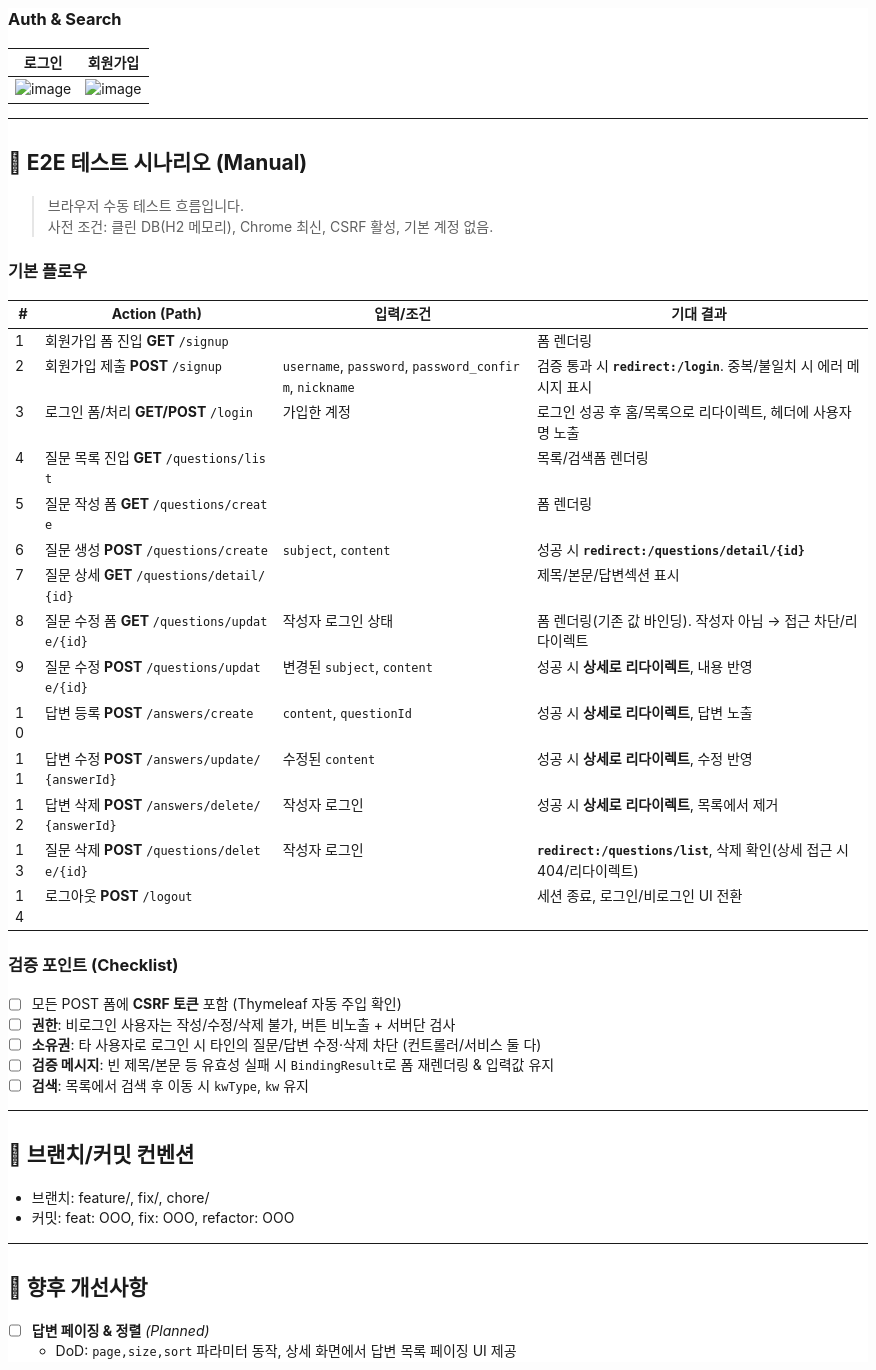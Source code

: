 

### Auth & Search
| 로그인 | 회원가입 |
|---|---|
| <img width="1074" height="1015" alt="image" src="https://github.com/user-attachments/assets/6478b80e-1c9f-46d0-b7ac-5f35b3b358b3" /> | <img width="1072" height="884" alt="image" src="https://github.com/user-attachments/assets/698c552e-c223-49ca-b17e-0c24a2ba1d5f" /> |

---
## 🧪 E2E 테스트 시나리오 (Manual)

> 브라우저 수동 테스트 흐름입니다.  
> 사전 조건: 클린 DB(H2 메모리), Chrome 최신, CSRF 활성, 기본 계정 없음.

### 기본 플로우
| # | Action (Path) | 입력/조건 | 기대 결과 |
|---|---|---|---|
| 1 | 회원가입 폼 진입 **GET** `/signup` |  | 폼 렌더링 |
| 2 | 회원가입 제출 **POST** `/signup` | `username`, `password`, `password_confirm`, `nickname` | 검증 통과 시 **`redirect:/login`**. 중복/불일치 시 에러 메시지 표시 |
| 3 | 로그인 폼/처리 **GET/POST** `/login` | 가입한 계정 | 로그인 성공 후 홈/목록으로 리다이렉트, 헤더에 사용자명 노출 |
| 4 | 질문 목록 진입 **GET** `/questions/list` |  | 목록/검색폼 렌더링 |
| 5 | 질문 작성 폼 **GET** `/questions/create` |  | 폼 렌더링 |
| 6 | 질문 생성 **POST** `/questions/create` | `subject`, `content` | 성공 시 **`redirect:/questions/detail/{id}`** |
| 7 | 질문 상세 **GET** `/questions/detail/{id}` |  | 제목/본문/답변섹션 표시 |
| 8 | 질문 수정 폼 **GET** `/questions/update/{id}` | 작성자 로그인 상태 | 폼 렌더링(기존 값 바인딩). 작성자 아님 → 접근 차단/리다이렉트 |
| 9 | 질문 수정 **POST** `/questions/update/{id}` | 변경된 `subject`, `content` | 성공 시 **상세로 리다이렉트**, 내용 반영 |
| 10 | 답변 등록 **POST** `/answers/create` | `content`, `questionId` | 성공 시 **상세로 리다이렉트**, 답변 노출 |
| 11 | 답변 수정 **POST** `/answers/update/{answerId}` | 수정된 `content` | 성공 시 **상세로 리다이렉트**, 수정 반영 |
| 12 | 답변 삭제 **POST** `/answers/delete/{answerId}` | 작성자 로그인 | 성공 시 **상세로 리다이렉트**, 목록에서 제거 |
| 13 | 질문 삭제 **POST** `/questions/delete/{id}` | 작성자 로그인 | **`redirect:/questions/list`**, 삭제 확인(상세 접근 시 404/리다이렉트) |
| 14 | 로그아웃 **POST** `/logout` |  | 세션 종료, 로그인/비로그인 UI 전환 |

### 검증 포인트 (Checklist)
- [ ] 모든 POST 폼에 **CSRF 토큰** 포함 (Thymeleaf 자동 주입 확인)  
- [ ] **권한**: 비로그인 사용자는 작성/수정/삭제 불가, 버튼 비노출 + 서버단 검사  
- [ ] **소유권**: 타 사용자로 로그인 시 타인의 질문/답변 수정·삭제 차단 (컨트롤러/서비스 둘 다)  
- [ ] **검증 메시지**: 빈 제목/본문 등 유효성 실패 시 `BindingResult`로 폼 재렌더링 & 입력값 유지  
- [ ] **검색**: 목록에서 검색 후 이동 시 `kwType`, `kw` 유지  

---
## 🌿 브랜치/커밋 컨벤션
- 브랜치: feature/<scope>, fix/<scope>, chore/<scope>
- 커밋: feat: OOO, fix: OOO, refactor: OOO
---
## 🔭 향후 개선사항
- [ ] **답변 페이징 & 정렬**  _(Planned)_
  - DoD: `page,size,sort` 파라미터 동작, 상세 화면에서 답변 목록 페이징 UI 제공
